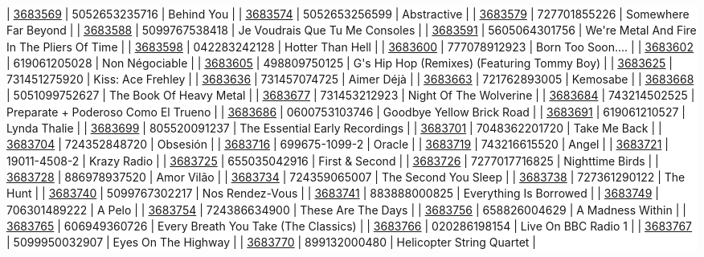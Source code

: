 | [3683569](https://www.discogs.com/release/3683569) | 5052653235716 | Behind You |
| [3683574](https://www.discogs.com/release/3683574) | 5052653256599 | Abstractive |
| [3683579](https://www.discogs.com/release/3683579) | 727701855226 | Somewhere Far Beyond |
| [3683588](https://www.discogs.com/release/3683588) | 5099767538418 | Je Voudrais Que Tu Me Consoles |
| [3683591](https://www.discogs.com/release/3683591) | 5605064301756 | We're Metal And Fire In The Pliers Of Time |
| [3683598](https://www.discogs.com/release/3683598) | 042283242128 | Hotter Than Hell |
| [3683600](https://www.discogs.com/release/3683600) | 777078912923 | Born Too Soon.... |
| [3683602](https://www.discogs.com/release/3683602) | 619061205028 | Non Négociable |
| [3683605](https://www.discogs.com/release/3683605) | 498809750125 | G's Hip Hop (Remixes) (Featuring Tommy Boy) |
| [3683625](https://www.discogs.com/release/3683625) | 731451275920 | Kiss:  Ace Frehley |
| [3683636](https://www.discogs.com/release/3683636) | 731457074725 | Aimer Déjà |
| [3683663](https://www.discogs.com/release/3683663) | 721762893005 | Kemosabe |
| [3683668](https://www.discogs.com/release/3683668) | 5051099752627 | The Book Of Heavy Metal |
| [3683677](https://www.discogs.com/release/3683677) | 731453212923 | Night Of The Wolverine |
| [3683684](https://www.discogs.com/release/3683684) | 743214502525 | Preparate + Poderoso Como El Trueno |
| [3683686](https://www.discogs.com/release/3683686) | 0600753103746 | Goodbye Yellow Brick Road |
| [3683691](https://www.discogs.com/release/3683691) | 619061210527 | Lynda Thalie |
| [3683699](https://www.discogs.com/release/3683699) | 805520091237 | The Essential Early Recordings |
| [3683701](https://www.discogs.com/release/3683701) | 7048362201720 | Take Me Back |
| [3683704](https://www.discogs.com/release/3683704) | 724352848720 | Obsesión |
| [3683716](https://www.discogs.com/release/3683716) | 699675-1099-2 | Oracle |
| [3683719](https://www.discogs.com/release/3683719) | 743216615520 | Angel |
| [3683721](https://www.discogs.com/release/3683721) | 19011-4508-2 | Krazy Radio |
| [3683725](https://www.discogs.com/release/3683725) | 655035042916 | First & Second |
| [3683726](https://www.discogs.com/release/3683726) | 7277017716825 | Nighttime Birds |
| [3683728](https://www.discogs.com/release/3683728) | 886978937520 | Amor Vilão |
| [3683734](https://www.discogs.com/release/3683734) | 724359065007 | The Second You Sleep |
| [3683738](https://www.discogs.com/release/3683738) | 727361290122 | The Hunt |
| [3683740](https://www.discogs.com/release/3683740) | 5099767302217 | Nos Rendez-Vous |
| [3683741](https://www.discogs.com/release/3683741) | 883888000825 | Everything Is Borrowed |
| [3683749](https://www.discogs.com/release/3683749) | 706301489222 | A Pelo |
| [3683754](https://www.discogs.com/release/3683754) | 724386634900 | These Are The Days |
| [3683756](https://www.discogs.com/release/3683756) | 658826004629 | A Madness Within |
| [3683765](https://www.discogs.com/release/3683765) | 606949360726 | Every Breath You Take (The Classics) |
| [3683766](https://www.discogs.com/release/3683766) | 020286198154 | Live On BBC Radio 1 |
| [3683767](https://www.discogs.com/release/3683767) | 5099950032907 | Eyes On The Highway |
| [3683770](https://www.discogs.com/release/3683770) | 899132000480 | Helicopter String Quartet |